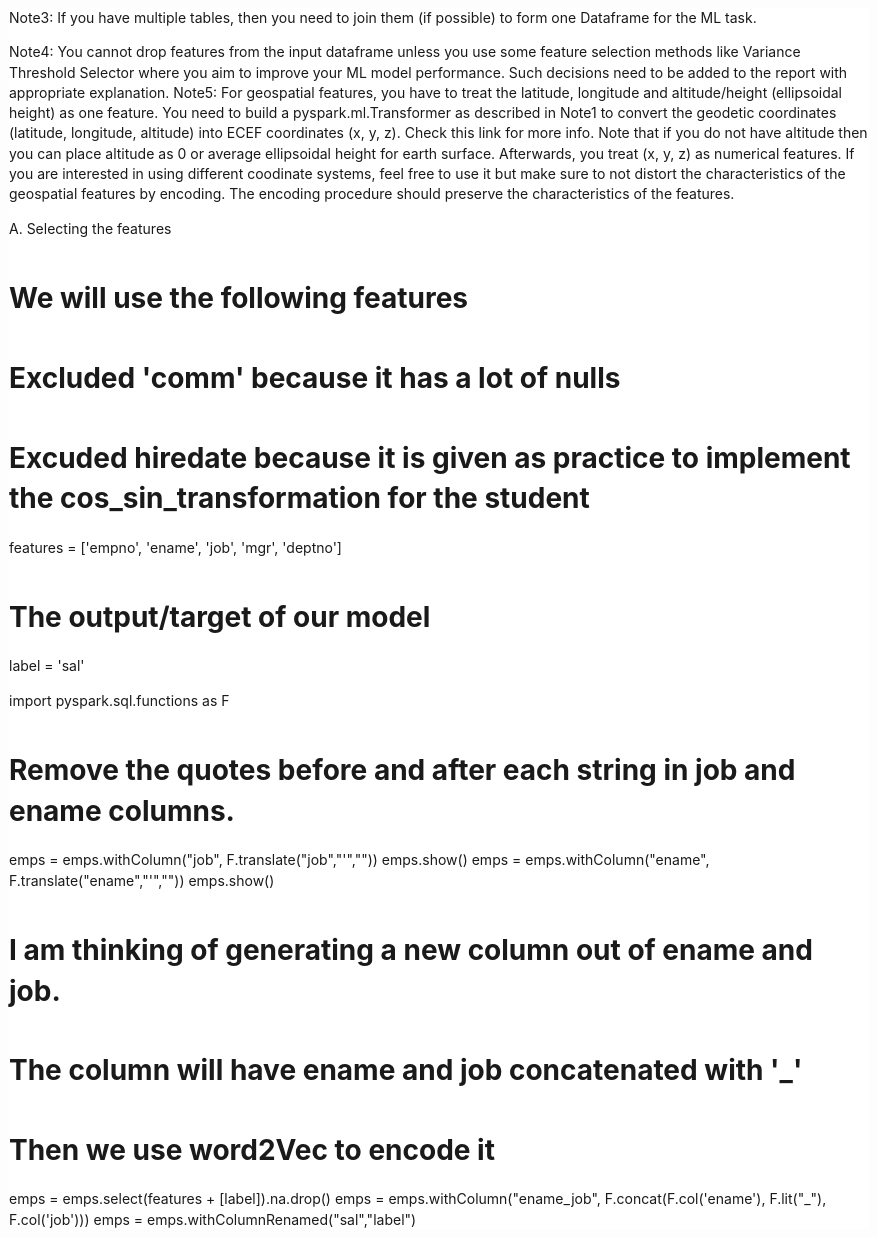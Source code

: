 Note3: If you have multiple tables, then you need to join them (if possible) to form one Dataframe for the ML task.

Note4: You cannot drop features from the input dataframe unless you use some feature selection methods like Variance Threshold Selector where you aim to improve your ML model performance. Such decisions need to be added to the report with appropriate explanation.
Note5: For geospatial features, you have to treat the latitude, longitude and altitude/height (ellipsoidal height) as one feature. You need to build a pyspark.ml.Transformer as described in Note1 to convert the geodetic coordinates (latitude, longitude, altitude) into ECEF coordinates (x, y, z). Check this link for more info. Note that if you do not have altitude then you can place altitude as 0 or average ellipsoidal height for earth surface. Afterwards, you treat (x, y, z) as numerical features. If you are interested in using different coodinate systems, feel free to use it but make sure to not distort the characteristics of the geospatial features by encoding. The encoding procedure should preserve the characteristics of the features.

A. Selecting the features
# We will use the following features
# Excluded 'comm' because it has a lot of nulls
# Excuded hiredate because it is given as practice to implement the cos_sin_transformation for the student
features = ['empno', 'ename', 'job', 'mgr', 'deptno']

# The output/target of our model
label = 'sal'

import pyspark.sql.functions as F

# Remove the quotes before and after each string in job and ename columns.
emps = emps.withColumn("job", F.translate("job","'",""))
emps.show()
emps = emps.withColumn("ename", F.translate("ename","'",""))
emps.show()


# I am thinking of generating a new column out of ename and job.
# The column will have ename and job concatenated with '_' 
# Then we use word2Vec to encode it
emps = emps.select(features + [label]).na.drop()
emps = emps.withColumn("ename_job", F.concat(F.col('ename'), F.lit("_"), F.col('job')))
emps = emps.withColumnRenamed("sal","label")
